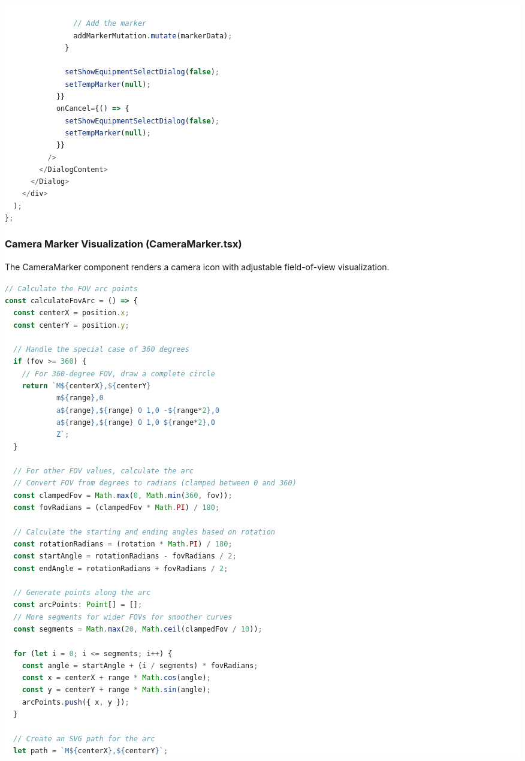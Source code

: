 ```typescript
                
                // Add the marker
                addMarkerMutation.mutate(markerData);
              }
              
              setShowEquipmentSelectDialog(false);
              setTempMarker(null);
            }}
            onCancel={() => {
              setShowEquipmentSelectDialog(false);
              setTempMarker(null);
            }}
          />
        </DialogContent>
      </Dialog>
    </div>
  );
};
```

### Camera Marker Visualization (CameraMarker.tsx)

The CameraMarker component renders a camera icon with adjustable field-of-view visualization.

```typescript
// Calculate the FOV arc points
const calculateFovArc = () => {
  const centerX = position.x;
  const centerY = position.y;
  
  // Handle the special case of 360 degrees
  if (fov >= 360) {
    // For 360-degree FOV, draw a complete circle
    return `M${centerX},${centerY} 
            m${range},0 
            a${range},${range} 0 1,0 -${range*2},0 
            a${range},${range} 0 1,0 ${range*2},0 
            Z`;
  }
  
  // For other FOV values, calculate the arc
  // Convert FOV from degrees to radians (clamped between 0 and 360)
  const clampedFov = Math.max(0, Math.min(360, fov));
  const fovRadians = (clampedFov * Math.PI) / 180;
  
  // Calculate the starting and ending angles based on rotation
  const rotationRadians = (rotation * Math.PI) / 180;
  const startAngle = rotationRadians - fovRadians / 2;
  const endAngle = rotationRadians + fovRadians / 2;
  
  // Generate points along the arc
  const arcPoints: Point[] = [];
  // More segments for wider FOVs for smoother curves
  const segments = Math.max(20, Math.ceil(clampedFov / 10)); 
  
  for (let i = 0; i <= segments; i++) {
    const angle = startAngle + (i / segments) * fovRadians;
    const x = centerX + range * Math.cos(angle);
    const y = centerY + range * Math.sin(angle);
    arcPoints.push({ x, y });
  }
  
  // Create an SVG path for the arc
  let path = `M${centerX},${centerY}`;
```